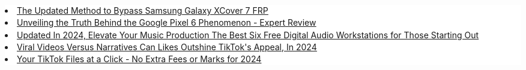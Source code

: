 <li><a href="https://bypass-frp.techidaily.com/the-updated-method-to-bypass-samsung-galaxy-xcover-7-frp-by-drfone-android/"><u>The Updated Method to Bypass Samsung Galaxy XCover 7 FRP</u></a></li>
<li><a href="https://buynow-tips.techidaily.com/unveiling-the-truth-behind-the-google-pixel-6-phenomenon-expert-review/"><u>Unveiling the Truth Behind the Google Pixel 6 Phenomenon - Expert Review</u></a></li>
<li><a href="https://audio-editing.techidaily.com/updated-in-2024-elevate-your-music-production-the-best-six-free-digital-audio-workstations-for-those-starting-out/"><u>Updated In 2024, Elevate Your Music Production The Best Six Free Digital Audio Workstations for Those Starting Out</u></a></li>
<li><a href="https://tiktok-video-recordings.techidaily.com/viral-videos-versus-narratives-can-likes-outshine-tiktoks-appeal-in-2024/"><u>Viral Videos Versus Narratives  Can Likes Outshine TikTok's Appeal, In 2024</u></a></li>
<li><a href="https://tiktok-video-recordings.techidaily.com/your-tiktok-files-at-a-click-no-extra-fees-or-marks-for-2024/"><u>Your TikTok Files at a Click - No Extra Fees or Marks for 2024</u></a></li>
</ul></div>

